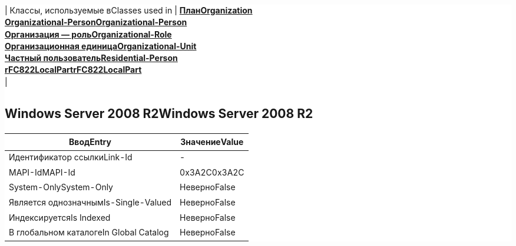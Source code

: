 | <span data-ttu-id="7fcd0-274">Классы, используемые в</span><span class="sxs-lookup"><span data-stu-id="7fcd0-274">Classes used in</span></span>        | [<span data-ttu-id="7fcd0-275">**План**</span><span class="sxs-lookup"><span data-stu-id="7fcd0-275">**Organization**</span></span>](c-organization.md)<br/> [<span data-ttu-id="7fcd0-276">**Organizational-Person**</span><span class="sxs-lookup"><span data-stu-id="7fcd0-276">**Organizational-Person**</span></span>](c-organizationalperson.md)<br/> [<span data-ttu-id="7fcd0-277">**Организация — роль**</span><span class="sxs-lookup"><span data-stu-id="7fcd0-277">**Organizational-Role**</span></span>](c-organizationalrole.md)<br/> [<span data-ttu-id="7fcd0-278">**Организационная единица**</span><span class="sxs-lookup"><span data-stu-id="7fcd0-278">**Organizational-Unit**</span></span>](c-organizationalunit.md)<br/> [<span data-ttu-id="7fcd0-279">**Частный пользователь**</span><span class="sxs-lookup"><span data-stu-id="7fcd0-279">**Residential-Person**</span></span>](c-residentialperson.md)<br/> [<span data-ttu-id="7fcd0-280">**rFC822LocalPart**</span><span class="sxs-lookup"><span data-stu-id="7fcd0-280">**rFC822LocalPart**</span></span>](c-rfc822localpart.md)<br/> |



## <a name="windows-server-2008-r2"></a><span data-ttu-id="7fcd0-281">Windows Server 2008 R2</span><span class="sxs-lookup"><span data-stu-id="7fcd0-281">Windows Server 2008 R2</span></span>



| <span data-ttu-id="7fcd0-282">Ввод</span><span class="sxs-lookup"><span data-stu-id="7fcd0-282">Entry</span></span> | <span data-ttu-id="7fcd0-283">Значение</span><span class="sxs-lookup"><span data-stu-id="7fcd0-283">Value</span></span> |
|------------------------|-------------------------------------------------------------------------------------------------------------------------------------------------------------------------------------------------------------------------------------------------------------------------------------------------------------------------------------------------------------------------|
| <span data-ttu-id="7fcd0-284">Идентификатор ссылки</span><span class="sxs-lookup"><span data-stu-id="7fcd0-284">Link-Id</span></span>                | \-                                                                                                                                                                                                                                                                                                                                                                      |
| <span data-ttu-id="7fcd0-285">MAPI-Id</span><span class="sxs-lookup"><span data-stu-id="7fcd0-285">MAPI-Id</span></span>                | <span data-ttu-id="7fcd0-286">0x3A2C</span><span class="sxs-lookup"><span data-stu-id="7fcd0-286">0x3A2C</span></span>                                                                                                                                                                                                                                                                                                                                                                  |
| <span data-ttu-id="7fcd0-287">System-Only</span><span class="sxs-lookup"><span data-stu-id="7fcd0-287">System-Only</span></span>            | <span data-ttu-id="7fcd0-288">Неверно</span><span class="sxs-lookup"><span data-stu-id="7fcd0-288">False</span></span>                                                                                                                                                                                                                                                                                                                                                                   |
| <span data-ttu-id="7fcd0-289">Является однозначным</span><span class="sxs-lookup"><span data-stu-id="7fcd0-289">Is-Single-Valued</span></span>       | <span data-ttu-id="7fcd0-290">Неверно</span><span class="sxs-lookup"><span data-stu-id="7fcd0-290">False</span></span>                                                                                                                                                                                                                                                                                                                                                                   |
| <span data-ttu-id="7fcd0-291">Индексируется</span><span class="sxs-lookup"><span data-stu-id="7fcd0-291">Is Indexed</span></span>             | <span data-ttu-id="7fcd0-292">Неверно</span><span class="sxs-lookup"><span data-stu-id="7fcd0-292">False</span></span>                                                                                                                                                                                                                                                                                                                                                                   |
| <span data-ttu-id="7fcd0-293">В глобальном каталоге</span><span class="sxs-lookup"><span data-stu-id="7fcd0-293">In Global Catalog</span></span>      | <span data-ttu-id="7fcd0-294">Неверно</span><span class="sxs-lookup"><span data-stu-id="7fcd0-294">False</span></span>                                                                                                                                                                                                                                                                                                                                                                   |